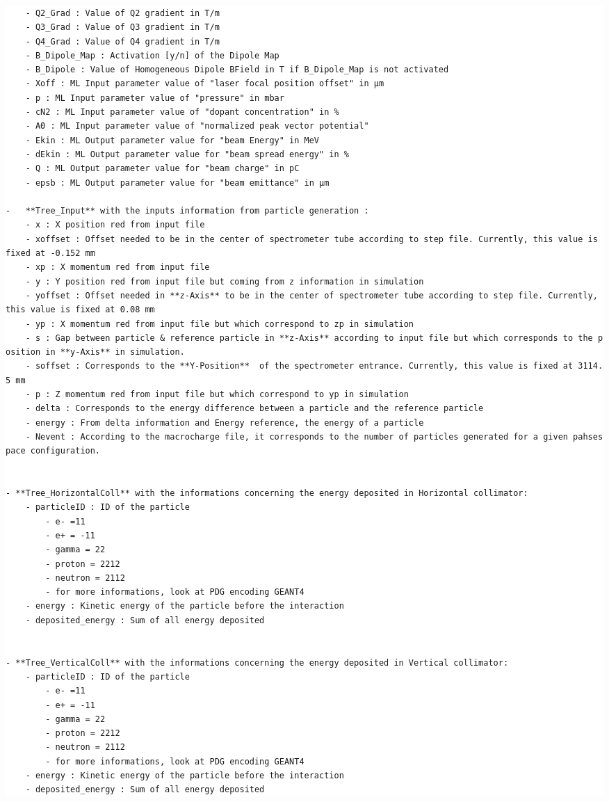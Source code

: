         - Q2_Grad : Value of Q2 gradient in T/m
        - Q3_Grad : Value of Q3 gradient in T/m
        - Q4_Grad : Value of Q4 gradient in T/m
        - B_Dipole_Map : Activation [y/n] of the Dipole Map
        - B_Dipole : Value of Homogeneous Dipole BField in T if B_Dipole_Map is not activated
        - Xoff : ML Input parameter value of "laser focal position offset" in µm
        - p : ML Input parameter value of "pressure" in mbar
        - cN2 : ML Input parameter value of "dopant concentration" in %
        - A0 : ML Input parameter value of "normalized peak vector potential"
        - Ekin : ML Output parameter value for "beam Energy" in MeV
        - dEkin : ML Output parameter value for "beam spread energy" in %
        - Q : ML Output parameter value for "beam charge" in pC
        - epsb : ML Output parameter value for "beam emittance" in µm

    -   **Tree_Input** with the inputs information from particle generation :
        - x : X position red from input file
        - xoffset : Offset needed to be in the center of spectrometer tube according to step file. Currently, this value is fixed at -0.152 mm
        - xp : X momentum red from input file
        - y : Y position red from input file but coming from z information in simulation
        - yoffset : Offset needed in **z-Axis** to be in the center of spectrometer tube according to step file. Currently, this value is fixed at 0.08 mm
        - yp : X momentum red from input file but which correspond to zp in simulation
        - s : Gap between particle & reference particle in **z-Axis** according to input file but which corresponds to the position in **y-Axis** in simulation.
        - soffset : Corresponds to the **Y-Position**  of the spectrometer entrance. Currently, this value is fixed at 3114.5 mm
        - p : Z momentum red from input file but which correspond to yp in simulation
        - delta : Corresponds to the energy difference between a particle and the reference particle
        - energy : From delta information and Energy reference, the energy of a particle
        - Nevent : According to the macrocharge file, it corresponds to the number of particles generated for a given pahsespace configuration.


    - **Tree_HorizontalColl** with the informations concerning the energy deposited in Horizontal collimator:
        - particleID : ID of the particle 
            - e- =11
            - e+ = -11
            - gamma = 22
            - proton = 2212
            - neutron = 2112
            - for more informations, look at PDG encoding GEANT4
        - energy : Kinetic energy of the particle before the interaction
        - deposited_energy : Sum of all energy deposited 


    - **Tree_VerticalColl** with the informations concerning the energy deposited in Vertical collimator:
        - particleID : ID of the particle 
            - e- =11
            - e+ = -11
            - gamma = 22
            - proton = 2212
            - neutron = 2112
            - for more informations, look at PDG encoding GEANT4
        - energy : Kinetic energy of the particle before the interaction
        - deposited_energy : Sum of all energy deposited 
